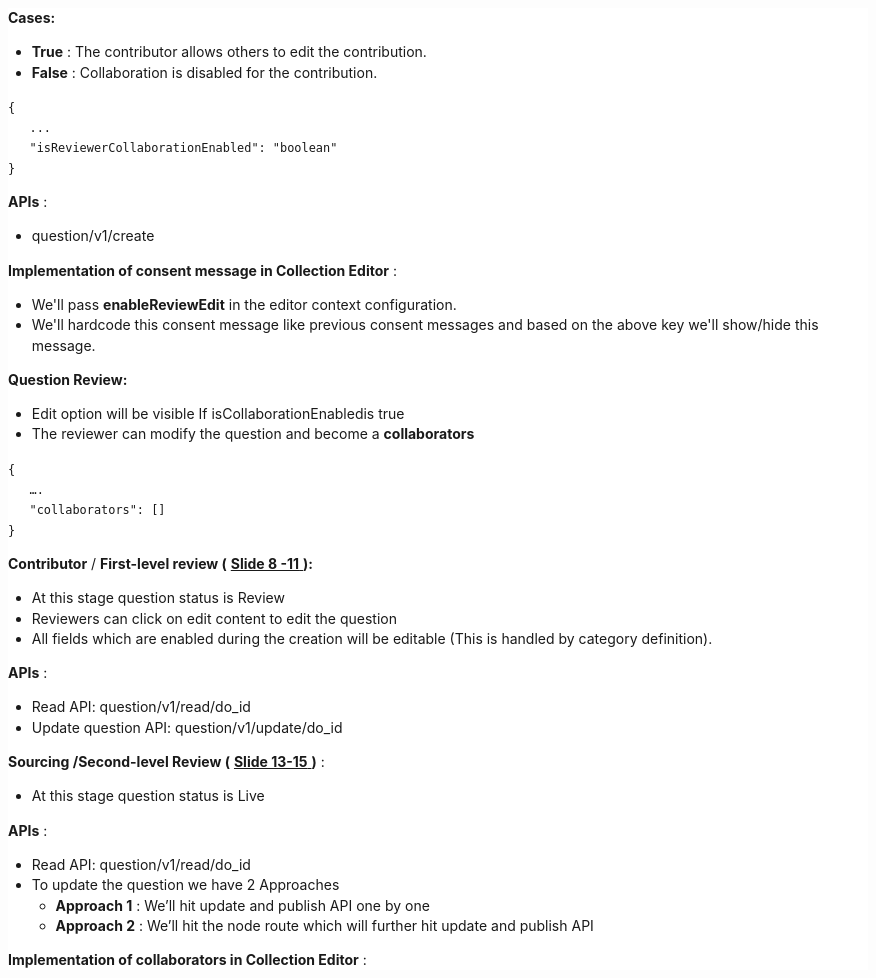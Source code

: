 **Cases:**

* **True** : The contributor allows others to edit the contribution.
* **False** : Collaboration is disabled for the contribution.

```
{
   ...
   "isReviewerCollaborationEnabled": "boolean"
}
```

**APIs** :

* question/v1/create

**Implementation of consent message in Collection Editor** :

* We'll pass **enableReviewEdit** in the editor context configuration.
* We'll hardcode this consent message like previous consent messages and based on the above key we'll show/hide this message.

**Question Review:**

* Edit option will be visible If isCollaborationEnabledis true
* The reviewer can modify the question and become a **collaborators**

```
{
   ….
   "collaborators": []
}
```

**Contributor** / **First-level review (** [**Slide 8 -11** ](https://docs.google.com/presentation/d/1mKSiIQq44OKxz0l9hl132OqfLZt6HL9j/edit#slide=id.p9)**):**

* At this stage question status is Review
* Reviewers can click on edit content to edit the question
* All fields which are enabled during the creation will be editable (This is handled by category definition).

**APIs** :

* Read API: question/v1/read/do\_id
* Update question API: question/v1/update/do\_id

**Sourcing /Second-level Review (** [**Slide 13-15** ](https://docs.google.com/presentation/d/1mKSiIQq44OKxz0l9hl132OqfLZt6HL9j/edit#slide=id.p14)**)** :

* At this stage question status is Live

**APIs** :

* Read API: question/v1/read/do\_id
* To update the question we have 2 Approaches
  * **Approach 1** : We’ll hit update and publish API one by one
  * **Approach 2** : We’ll hit the node route which will further hit update and publish API

**Implementation of collaborators in Collection Editor** :
